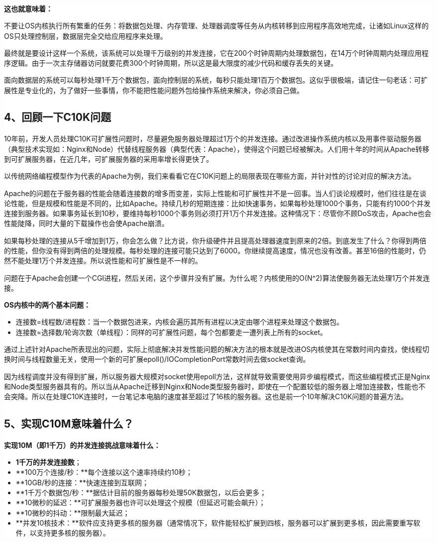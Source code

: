 **这也就意味着：**



不要让OS内核执行所有繁重的任务：将数据包处理、内存管理、处理器调度等任务从内核转移到应用程序高效地完成，让诸如Linux这样的OS只处理控制层，数据层完全交给应用程序来处理。


最终就是要设计这样一个系统，该系统可以处理千万级别的并发连接，它在200个时钟周期内处理数据包，在14万个时钟周期内处理应用程序逻辑。由于一次主存储器访问就要花费300个时钟周期，所以这是最大限度的减少代码和缓存丢失的关键。

面向数据层的系统可以每秒处理1千万个数据包，面向控制层的系统，每秒只能处理1百万个数据包。这似乎很极端，请记住一句老话：可扩展性是专业化的，为了做好一些事情，你不能把性能问题外包给操作系统来解决，你必须自己做。

## 4、回顾一下C10K问题


10年前，开发人员处理C10K可扩展性问题时，尽量避免服务器处理超过1万个的并发连接。通过改进操作系统内核以及用事件驱动服务器（典型技术实现如：Nginx和Node）代替线程服务器（典型代表：Apache），使得这个问题已经被解决。人们用十年的时间从Apache转移到可扩展服务器，在近几年，可扩展服务器的采用率增长得更快了。

以传统网络编程模型作为代表的Apache为例，我们来看看它在C10K问题上的局限表现在哪些方面，并针对性的讨论对应的解决方法。

Apache的问题在于服务器的性能会随着连接数的增多而变差，实际上性能和可扩展性并不是一回事。当人们谈论规模时，他们往往是在谈论性能，但是规模和性能是不同的，比如Apache。持续几秒的短期连接：比如快速事务，如果每秒处理1000个事务，只能有约1000个并发连接到服务器。如果事务延长到10秒，要维持每秒1000个事务则必须打开1万个并发连接。这种情况下：尽管你不顾DoS攻击，Apache也会性能陡降，同时大量的下载操作也会使Apache崩溃。

如果每秒处理的连接从5千增加到1万，你会怎么做？比方说，你升级硬件并且提高处理器速度到原来的2倍。到底发生了什么？你得到两倍的性能，但你没有得到两倍的处理规模。每秒处理的连接可能只达到了6000。你继续提高速度，情况也没有改善。甚至16倍的性能时，仍然不能处理1万个并发连接。所以说性能和可扩展性是不一样的。

问题在于Apache会创建一个CGI进程，然后关闭，这个步骤并没有扩展。为什么呢？内核使用的O(N^2)算法使服务器无法处理1万个并发连接。

**OS内核中的两个基本问题：**



- 连接数=线程数/进程数：当一个数据包进来，内核会遍历其所有进程以决定由哪个进程来处理这个数据包。
- 连接数=选择数/轮询次数（单线程）：同样的可扩展性问题，每个包都要走一遭列表上所有的socket。


通过上述针对Apache所表现出的问题，实际上彻底解决并发性能问题的解决方法的根本就是改进OS内核使其在常数时间内查找，使线程切换时间与线程数量无关，使用一个新的可扩展epoll()/IOCompletionPort常数时间去做socket查询。

因为线程调度并没有得到扩展，所以服务器大规模对socket使用epoll方法，这样就导致需要使用异步编程模式，而这些编程模式正是Nginx和Node类型服务器具有的。所以当从Apache迁移到Nginx和Node类型服务器时，即使在一个配置较低的服务器上增加连接数，性能也不会突降。所以在处理C10K连接时，一台笔记本电脑的速度甚至超过了16核的服务器。这也是前一个10年解决C10K问题的普遍方法。

## 5、实现C10M意味着什么？


**实现10M（即1千万）的并发连接挑战意味着什么：**



- **1千万的并发连接数**；
- **100万个连接/秒：**每个连接以这个速率持续约10秒；
- **10GB/秒的连接：**快速连接到互联网；
- **1千万个数据包/秒：**据估计目前的服务器每秒处理50K数据包，以后会更多；
- **10微秒的延迟：**可扩展服务器也许可以处理这个规模（但延迟可能会飙升）；
- **10微秒的抖动：**限制最大延迟；
- **并发10核技术：**软件应支持更多核的服务器（通常情况下，软件能轻松扩展到四核，服务器可以扩展到更多核，因此需要重写软件，以支持更多核的服务器）。

